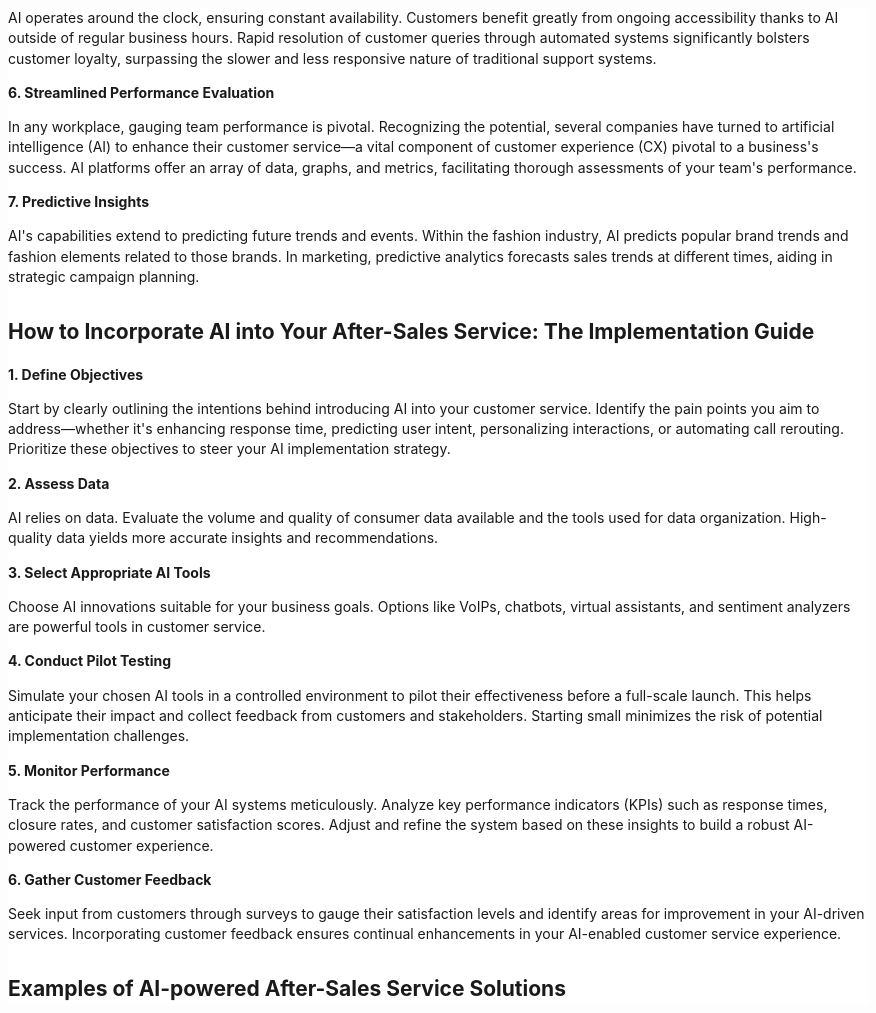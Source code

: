 AI operates around the clock, ensuring constant availability. Customers benefit greatly from ongoing accessibility thanks to AI outside of regular business hours. Rapid resolution of customer queries through automated systems significantly bolsters customer loyalty, surpassing the slower and less responsive nature of traditional support systems.

**6. Streamlined Performance Evaluation**

In any workplace, gauging team performance is pivotal. Recognizing the potential, several companies have turned to artificial intelligence (AI) to enhance their customer service—a vital component of customer experience (CX) pivotal to a business's success. AI platforms offer an array of data, graphs, and metrics, facilitating thorough assessments of your team's performance.

**7. Predictive Insights**

AI's capabilities extend to predicting future trends and events. Within the fashion industry, AI predicts popular brand trends and fashion elements related to those brands. In marketing, predictive analytics forecasts sales trends at different times, aiding in strategic campaign planning.

## How to Incorporate AI into Your After-Sales Service: The Implementation Guide

**1. Define Objectives**

Start by clearly outlining the intentions behind introducing AI into your customer service. Identify the pain points you aim to address—whether it's enhancing response time, predicting user intent, personalizing interactions, or automating call rerouting. Prioritize these objectives to steer your AI implementation strategy.

**2. Assess Data**

AI relies on data. Evaluate the volume and quality of consumer data available and the tools used for data organization. High-quality data yields more accurate insights and recommendations.

**3. Select Appropriate AI Tools**

Choose AI innovations suitable for your business goals. Options like VoIPs, chatbots, virtual assistants, and sentiment analyzers are powerful tools in customer service.

**4. Conduct Pilot Testing**

Simulate your chosen AI tools in a controlled environment to pilot their effectiveness before a full-scale launch. This helps anticipate their impact and collect feedback from customers and stakeholders. Starting small minimizes the risk of potential implementation challenges.

**5. Monitor Performance**

Track the performance of your AI systems meticulously. Analyze key performance indicators (KPIs) such as response times, closure rates, and customer satisfaction scores. Adjust and refine the system based on these insights to build a robust AI-powered customer experience.

**6. Gather Customer Feedback**

Seek input from customers through surveys to gauge their satisfaction levels and identify areas for improvement in your AI-driven services. Incorporating customer feedback ensures continual enhancements in your AI-enabled customer service experience.

## Examples of AI-powered After-Sales Service Solutions
